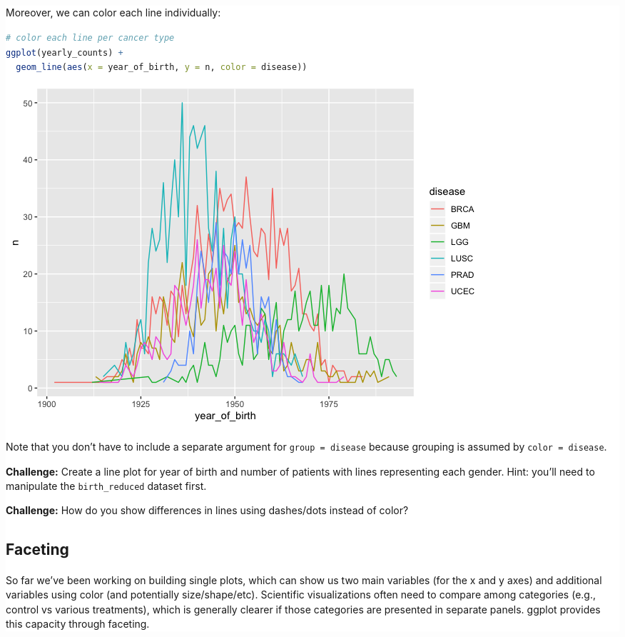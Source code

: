 Moreover, we can color each line individually:

``` r
# color each line per cancer type
ggplot(yearly_counts) +
  geom_line(aes(x = year_of_birth, y = n, color = disease))
```

![](week4_files/figure-gfm/time_color-1.png)

Note that you don’t have to include a separate argument for `group =
disease` because grouping is assumed by `color = disease`.

**Challenge:** Create a line plot for year of birth and number of
patients with lines representing each gender. Hint: you’ll need to
manipulate the `birth_reduced` dataset first.

**Challenge:** How do you show differences in lines using dashes/dots
instead of color?

## Faceting

So far we’ve been working on building single plots, which can show us
two main variables (for the x and y axes) and additional variables using
color (and potentially size/shape/etc). Scientific visualizations often
need to compare among categories (e.g., control vs various treatments),
which is generally clearer if those categories are presented in separate
panels. ggplot provides this capacity through faceting.

